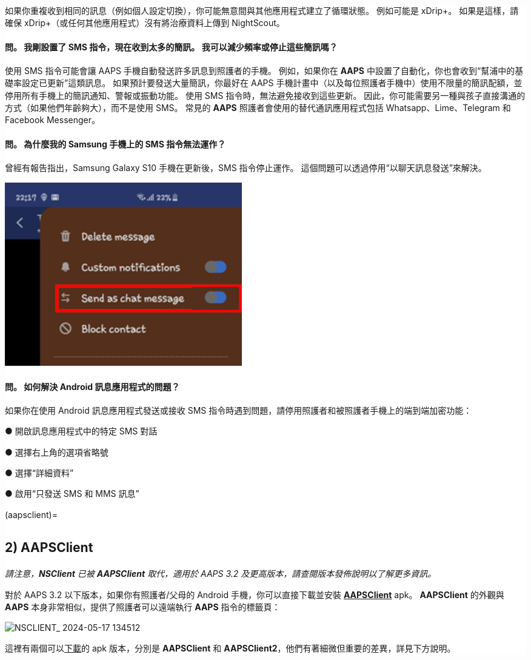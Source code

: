 如果你重複收到相同的訊息（例如個人設定切換），你可能無意間與其他應用程式建立了循環狀態。 例如可能是 xDrip+。 如果是這樣，請確保 xDrip+（或任何其他應用程式）沒有將治療資料上傳到 NightScout。

#### 問。 我剛設置了 SMS 指令，現在收到太多的簡訊。 我可以減少頻率或停止這些簡訊嗎？

使用 SMS 指令可能會讓 AAPS 手機自動發送許多訊息到照護者的手機。 例如，如果你在 **AAPS** 中設置了自動化，你也會收到“幫浦中的基礎率設定已更新”這類訊息。 如果預計要發送大量簡訊，你最好在 AAPS 手機計畫中（以及每位照護者手機中）使用不限量的簡訊配額，並停用所有手機上的簡訊通知、警報或振動功能。 使用 SMS 指令時，無法避免接收到這些更新。 因此，你可能需要另一種與孩子直接溝通的方式（如果他們年齡夠大），而不是使用 SMS。 常見的 **AAPS** 照護者會使用的替代通訊應用程式包括 Whatsapp、Lime、Telegram 和 Facebook Messenger。

#### 問。 為什麼我的 Samsung 手機上的 SMS 指令無法運作？

曾經有報告指出，Samsung Galaxy S10 手機在更新後，SMS 指令停止運作。 這個問題可以透過停用“以聊天訊息發送”來解決。


![圖像](images/remote-control-18.png)

#### 問。 如何解決 Android 訊息應用程式的問題？

如果你在使用 Android 訊息應用程式發送或接收 SMS 指令時遇到問題，請停用照護者和被照護者手機上的端到端加密功能：

●   開啟訊息應用程式中的特定 SMS 對話

●   選擇右上角的選項省略號

●   選擇“詳細資料”

●   啟用“只發送 SMS 和 MMS 訊息”

(aapsclient)=
## 2) AAPSClient

_請注意，**NSClient** 已被 **AAPSClient** 取代，適用於 AAPS 3.2 及更高版本，請查閱版本發佈說明以了解更多資訊。_

對於 AAPS 3.2 以下版本，如果你有照護者/父母的 Android 手機，你可以直接下載並安裝 [**AAPSClient**](https://github.com/nightscout/AndroidAPS/releases/) apk。 **AAPSClient** 的外觀與 **AAPS** 本身非常相似，提供了照護者可以遠端執行 **AAPS** 指令的標籤頁：

![NSCLIENT_ 2024-05-17 134512](https://github.com/openaps/AndroidAPSdocs/assets/137224335/6c66a27c-21d7-4c43-ac66-001669c0634f)


這裡有兩個可以[下載](https://github.com/nightscout/AndroidAPS/releases/)的 apk 版本，分別是 **AAPSClient** 和 **AAPSClient2**，他們有著細微但重要的差異，詳見下方說明。
